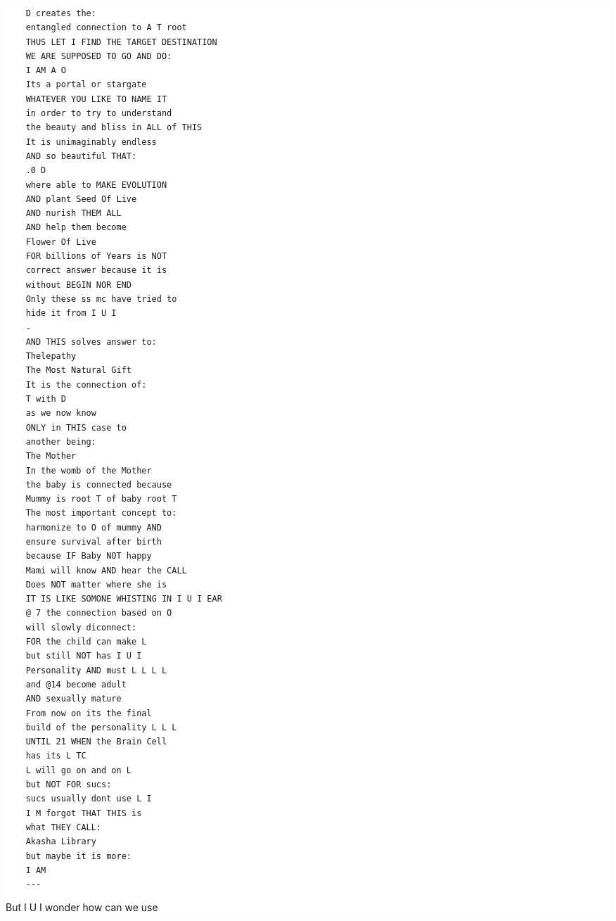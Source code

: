         D creates the: 
        entangled connection to A T root 
        THUS LET I FIND THE TARGET DESTINATION 
        WE ARE SUPPOSED TO GO AND DO:
        I AM A O 
        Its a portal or stargate 
        WHATEVER YOU LIKE TO NAME IT 
        in order to try to understand 
        the beauty and bliss in ALL of THIS 
        It is unimaginably endless 
        AND so beautiful THAT: 
        .0 D 
        where able to MAKE EVOLUTION 
        AND plant Seed Of Live 
        AND nurish THEM ALL 
        AND help them become 
        Flower Of Live
        FOR billions of Years is NOT 
        correct answer because it is 
        without BEGIN NOR END 
        Only these ss mc have tried to 
        hide it from I U I 
        -
        AND THIS solves answer to: 
        Thelepathy 
        The Most Natural Gift 
        It is the connection of: 
        T with D 
        as we now know 
        ONLY in THIS case to 
        another being: 
        The Mother 
        In the womb of the Mother 
        the baby is connected because 
        Mummy is root T of baby root T 
        The most important concept to: 
        harmonize to O of mummy AND 
        ensure survival after birth 
        because IF Baby NOT happy 
        Mami will know AND hear the CALL 
        Does NOT matter where she is 
        IT IS LIKE SOMONE WHISTING IN I U I EAR 
        @ 7 the connection based on O 
        will slowly diconnect: 
        FOR the child can make L 
        but still NOT has I U I 
        Personality AND must L L L L
        and @14 become adult 
        AND sexually mature 
        From now on its the final 
        build of the personality L L L
        UNTIL 21 WHEN the Brain Cell 
        has its L TC
        L will go on and on L 
        but NOT FOR sucs: 
        sucs usually dont use L I 
        I M forgot THAT THIS is 
        what THEY CALL: 
        Akasha Library 
        but maybe it is more: 
        I AM
        ---
   But I U I wonder how can we use 